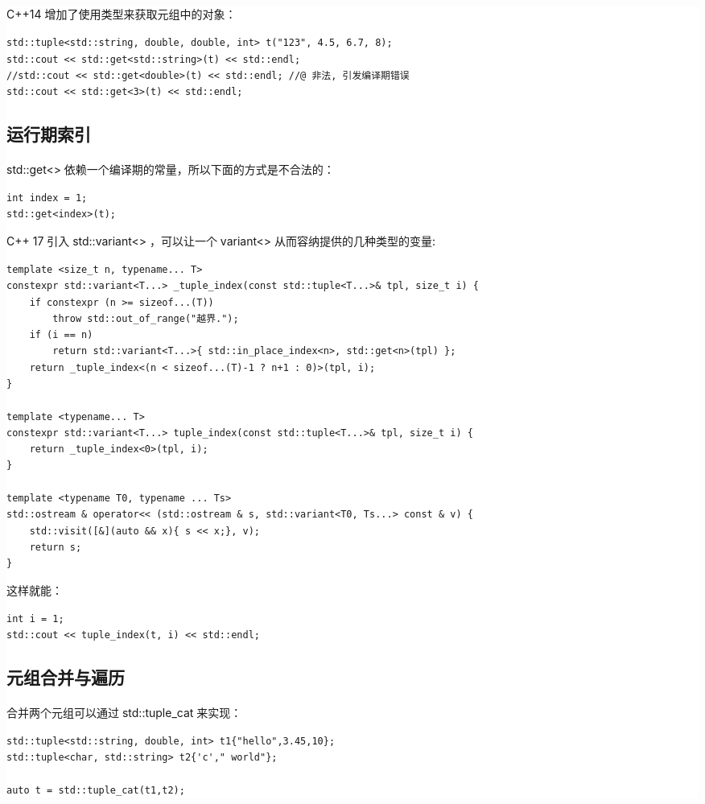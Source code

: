 C++14 增加了使用类型来获取元组中的对象：

```
std::tuple<std::string, double, double, int> t("123", 4.5, 6.7, 8);
std::cout << std::get<std::string>(t) << std::endl;
//std::cout << std::get<double>(t) << std::endl; //@ 非法, 引发编译期错误
std::cout << std::get<3>(t) << std::endl;
```

## 运行期索引

std::get<> 依赖一个编译期的常量，所以下面的方式是不合法的：

```
int index = 1;
std::get<index>(t);
```

C++ 17 引入 std::variant<> ，可以让一个 variant<> 从而容纳提供的几种类型的变量:

```
template <size_t n, typename... T>
constexpr std::variant<T...> _tuple_index(const std::tuple<T...>& tpl, size_t i) {
    if constexpr (n >= sizeof...(T))
        throw std::out_of_range("越界.");
    if (i == n)
        return std::variant<T...>{ std::in_place_index<n>, std::get<n>(tpl) };
    return _tuple_index<(n < sizeof...(T)-1 ? n+1 : 0)>(tpl, i);
}

template <typename... T>
constexpr std::variant<T...> tuple_index(const std::tuple<T...>& tpl, size_t i) {
    return _tuple_index<0>(tpl, i);
}

template <typename T0, typename ... Ts>
std::ostream & operator<< (std::ostream & s, std::variant<T0, Ts...> const & v) { 
    std::visit([&](auto && x){ s << x;}, v); 
    return s;
}
```

这样就能：

```
int i = 1;
std::cout << tuple_index(t, i) << std::endl;
```

## 元组合并与遍历

合并两个元组可以通过 std::tuple_cat 来实现：

```
std::tuple<std::string, double, int> t1{"hello",3.45,10};
std::tuple<char, std::string> t2{'c'," world"};

auto t = std::tuple_cat(t1,t2);
```
